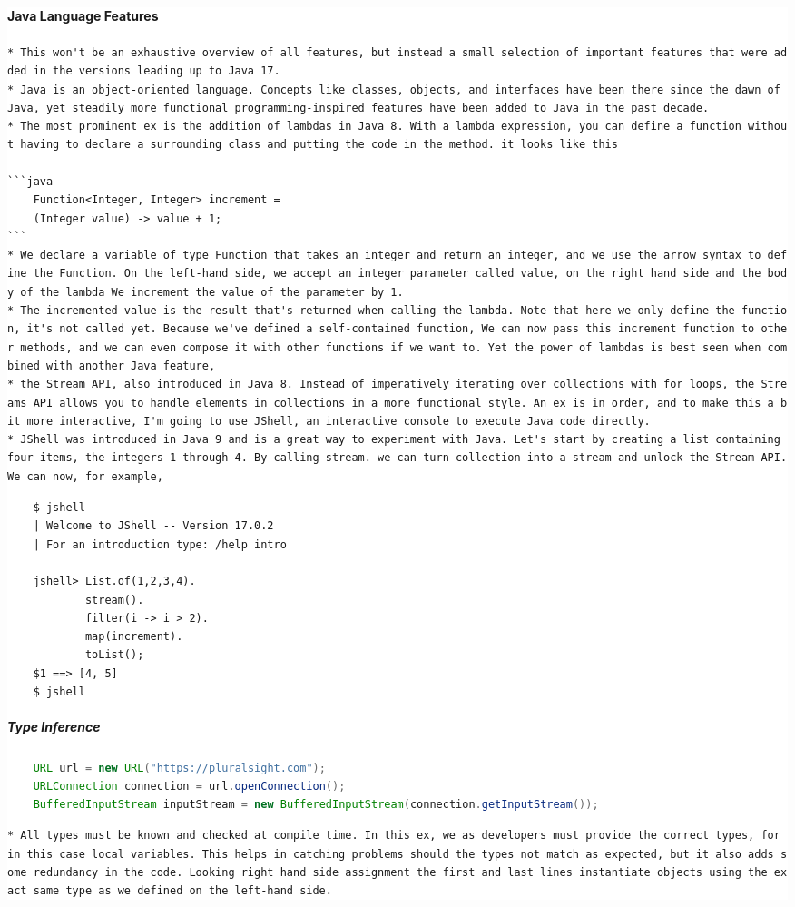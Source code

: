
#### Java Language Features

	* This won't be an exhaustive overview of all features, but instead a small selection of important features that were added in the versions leading up to Java 17. 
	* Java is an object-oriented language. Concepts like classes, objects, and interfaces have been there since the dawn of Java, yet steadily more functional programming-inspired features have been added to Java in the past decade. 
	* The most prominent ex is the addition of lambdas in Java 8. With a lambda expression, you can define a function without having to declare a surrounding class and putting the code in the method. it looks like this 

	```java
		Function<Integer, Integer> increment = 
		(Integer value) -> value + 1;
	```
	* We declare a variable of type Function that takes an integer and return an integer, and we use the arrow syntax to define the Function. On the left-hand side, we accept an integer parameter called value, on the right hand side and the body of the lambda We increment the value of the parameter by 1. 
	* The incremented value is the result that's returned when calling the lambda. Note that here we only define the function, it's not called yet. Because we've defined a self-contained function, We can now pass this increment function to other methods, and we can even compose it with other functions if we want to. Yet the power of lambdas is best seen when combined with another Java feature, 
	* the Stream API, also introduced in Java 8. Instead of imperatively iterating over collections with for loops, the Streams API allows you to handle elements in collections in a more functional style. An ex is in order, and to make this a bit more interactive, I'm going to use JShell, an interactive console to execute Java code directly.
	* JShell was introduced in Java 9 and is a great way to experiment with Java. Let's start by creating a list containing four items, the integers 1 through 4. By calling stream. we can turn collection into a stream and unlock the Stream API. We can now, for example, 

```command 
	$ jshell
	| Welcome to JShell -- Version 17.0.2
	| For an introduction type: /help intro

	jshell> List.of(1,2,3,4).
			stream().
			filter(i -> i > 2).
			map(increment).
			toList();
	$1 ==> [4, 5]
	$ jshell

```
##### Type Inference

```java 
	URL url = new URL("https://pluralsight.com");
	URLConnection connection = url.openConnection();
	BufferedInputStream inputStream = new BufferedInputStream(connection.getInputStream());
```
	* All types must be known and checked at compile time. In this ex, we as developers must provide the correct types, for in this case local variables. This helps in catching problems should the types not match as expected, but it also adds some redundancy in the code. Looking right hand side assignment the first and last lines instantiate objects using the exact same type as we defined on the left-hand side. 
